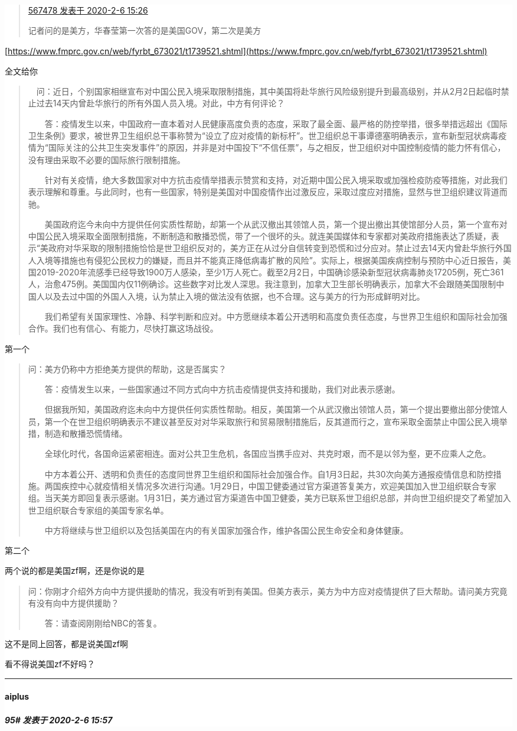 

<blockquote><a href="httphttps://bbs.saraba1st.com/2b/forum.php?mod=redirect&amp;goto=findpost&amp;pid=46342664&amp;ptid=1911821" target="_blank">567478 发表于 2020-2-6 15:26</a>

记者问的是美方，华春莹第一次答的是美国GOV，第二次是美方</blockquote>
[https://www.fmprc.gov.cn/web/fyrbt_673021/t1739521.shtml](https://www.fmprc.gov.cn/web/fyrbt_673021/t1739521.shtml)


全文给你 <blockquote>　问：近日，个别国家相继宣布对中国公民入境采取限制措施，其中美国将赴华旅行风险级别提升到最高级别，并从2月2日起临时禁止过去14天内曾赴华旅行的所有外国人员入境。对此，中方有何评论？ 


　　答：疫情发生以来，中国政府一直本着对人民健康高度负责的态度，采取了最全面、最严格的防控举措，很多举措远超出《国际卫生条例》要求，被世界卫生组织总干事称赞为“设立了应对疫情的新标杆”。世卫组织总干事谭德塞明确表示，宣布新型冠状病毒疫情为“国际关注的公共卫生突发事件”的原因，并非是对中国投下“不信任票”，与之相反，世卫组织对中国控制疫情的能力怀有信心，没有理由采取不必要的国际旅行限制措施。 


　　针对有关疫情，绝大多数国家对中方抗击疫情举措表示赞赏和支持，对近期中国公民入境采取或加强检疫防疫等措施，对此我们表示理解和尊重。与此同时，也有一些国家，特别是美国对中国疫情作出过激反应，采取过度应对措施，显然与世卫组织建议背道而驰。 


　　美国政府迄今未向中方提供任何实质性帮助，却第一个从武汉撤出其领馆人员，第一个提出撤出其使馆部分人员，第一个宣布对中国公民入境采取全面限制措施，不断制造和散播恐慌，带了一个很坏的头。就连美国媒体和专家都对美政府措施表达了质疑，表示“美政府对华采取的限制措施恰恰是世卫组织反对的，美方正在从过分自信转变到恐慌和过分应对。禁止过去14天内曾赴华旅行外国人入境等措施也有侵犯公民权力的嫌疑，而且并不能真正降低病毒扩散的风险”。实际上，根据美国疾病控制与预防中心近日报告，美国2019-2020年流感季已经导致1900万人感染，至少1万人死亡。截至2月2日，中国确诊感染新型冠状病毒肺炎17205例，死亡361人，治愈475例。美国国内仅11例确诊。这些数字对比发人深思。我注意到，加拿大卫生部长明确表示，加拿大不会跟随美国限制中国人以及去过中国的外国人入境，认为禁止入境的做法没有依据，也不合理。这与美方的行为形成鲜明对比。 


　　我们希望有关国家理性、冷静、科学判断和应对。中方愿继续本着公开透明和高度负责任态度，与世界卫生组织和国际社会加强合作。我们也有信心、有能力，尽快打赢这场战役。 </blockquote>第一个
 <blockquote>问：美方仍称中方拒绝美方提供的帮助，这是否属实？ 


　　答：疫情发生以来，一些国家通过不同方式向中方抗击疫情提供支持和援助，我们对此表示感谢。 


　　但据我所知，美国政府迄未向中方提供任何实质性帮助。相反，美国第一个从武汉撤出领馆人员，第一个提出要撤出部分使馆人员，第一个在世卫组织明确表示不建议甚至反对对华采取旅行和贸易限制措施后，反其道而行之，宣布采取全面禁止中国公民入境举措，制造和散播恐慌情绪。 


　　全球化时代，各国命运紧密相连。面对公共卫生危机，各国应当携手应对、共克时艰，而不是以邻为壑，更不应乘人之危。 


　　中方本着公开、透明和负责任的态度同世界卫生组织和国际社会加强合作。自1月3日起，共30次向美方通报疫情信息和防控措施。两国疾控中心就疫情相关情况多次进行沟通。1月29日，中国卫健委通过官方渠道答复美方，欢迎美国加入世卫组织联合专家组。当天美方即回复表示感谢。1月31日，美方通过官方渠道告中国卫健委，美方已联系世卫组织总部，并向世卫组织提交了希望加入世卫组织联合专家组的美国专家名单。 


　　中方将继续与世卫组织以及包括美国在内的有关国家加强合作，维护各国公民生命安全和身体健康。 </blockquote>第二个


两个说的都是美国zf啊，还是你说的是 <blockquote>问：你刚才介绍外方向中方提供援助的情况，我没有听到有美国。但美方表示，美方为中方应对疫情提供了巨大帮助。请问美方究竟有没有向中方提供援助？ 


　　答：请查阅刚刚给NBC的答复。 </blockquote>这不是同上回答，都是说美国zf啊


看不得说美国zf不好吗？







-----

####  aiplus  
##### 95#       发表于 2020-2-6 15:57
